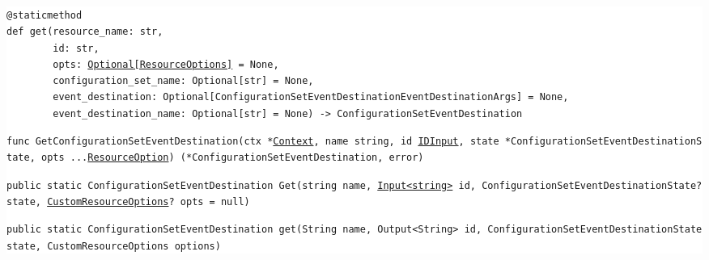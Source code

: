 <div>
<pulumi-choosable type="language" values="python">
<div class="highlight"><pre class="chroma"><code class="language-python" data-lang="python"><span class=nd>@staticmethod</span>
<span class="k">def </span><span class="nf">get</span><span class="p">(</span><span class="nx">resource_name</span><span class="p">:</span> <span class="nx">str</span><span class="p">,</span>
        <span class="nx">id</span><span class="p">:</span> <span class="nx">str</span><span class="p">,</span>
        <span class="nx">opts</span><span class="p">:</span> <span class="nx"><a href="/docs/reference/pkg/python/pulumi/#pulumi.ResourceOptions">Optional[ResourceOptions]</a></span> = None<span class="p">,</span>
        <span class="nx">configuration_set_name</span><span class="p">:</span> <span class="nx">Optional[str]</span> = None<span class="p">,</span>
        <span class="nx">event_destination</span><span class="p">:</span> <span class="nx">Optional[ConfigurationSetEventDestinationEventDestinationArgs]</span> = None<span class="p">,</span>
        <span class="nx">event_destination_name</span><span class="p">:</span> <span class="nx">Optional[str]</span> = None<span class="p">) -&gt;</span> ConfigurationSetEventDestination</code></pre></div>
</pulumi-choosable>
</div>

<div>
<pulumi-choosable type="language" values="go">
<div class="highlight"><pre class="chroma"><code class="language-go" data-lang="go"><span class="k">func </span>GetConfigurationSetEventDestination<span class="p">(</span><span class="nx">ctx</span><span class="p"> *</span><span class="nx"><a href="https://pkg.go.dev/github.com/pulumi/pulumi/sdk/v3/go/pulumi?tab=doc#Context">Context</a></span><span class="p">,</span> <span class="nx">name</span><span class="p"> </span><span class="nx">string</span><span class="p">,</span> <span class="nx">id</span><span class="p"> </span><span class="nx"><a href="https://pkg.go.dev/github.com/pulumi/pulumi/sdk/v3/go/pulumi?tab=doc#IDInput">IDInput</a></span><span class="p">,</span> <span class="nx">state</span><span class="p"> *</span><span class="nx">ConfigurationSetEventDestinationState</span><span class="p">,</span> <span class="nx">opts</span><span class="p"> ...</span><span class="nx"><a href="https://pkg.go.dev/github.com/pulumi/pulumi/sdk/v3/go/pulumi?tab=doc#ResourceOption">ResourceOption</a></span><span class="p">) (*<span class="nx">ConfigurationSetEventDestination</span>, error)</span></code></pre></div>
</pulumi-choosable>
</div>

<div>
<pulumi-choosable type="language" values="csharp">
<div class="highlight"><pre class="chroma"><code class="language-csharp" data-lang="csharp"><span class="k">public static </span><span class="nx">ConfigurationSetEventDestination</span><span class="nf"> Get</span><span class="p">(</span><span class="nx">string</span><span class="p"> </span><span class="nx">name<span class="p">,</span> <span class="nx"><a href="/docs/reference/pkg/dotnet/Pulumi/Pulumi.Input-1.html">Input&lt;string&gt;</a></span><span class="p"> </span><span class="nx">id<span class="p">,</span> <span class="nx">ConfigurationSetEventDestinationState</span><span class="p">? </span><span class="nx">state<span class="p">,</span> <span class="nx"><a href="/docs/reference/pkg/dotnet/Pulumi/Pulumi.CustomResourceOptions.html">CustomResourceOptions</a></span><span class="p">? </span><span class="nx">opts = null<span class="p">)</span></code></pre></div>
</pulumi-choosable>
</div>

<div>
<pulumi-choosable type="language" values="java">
<div class="highlight"><pre class="chroma"><code class="language-java" data-lang="java"><span class="k">public static </span><span class="nx">ConfigurationSetEventDestination</span><span class="nf"> get</span><span class="p">(</span><span class="nx">String</span><span class="p"> </span><span class="nx">name<span class="p">,</span> <span class="nx">Output&lt;String&gt;</span><span class="p"> </span><span class="nx">id<span class="p">,</span> <span class="nx">ConfigurationSetEventDestinationState</span><span class="p"> </span><span class="nx">state<span class="p">,</span> <span class="nx">CustomResourceOptions</span><span class="p"> </span><span class="nx">options<span class="p">)</span></code></pre></div>
</pulumi-choosable>
</div>
